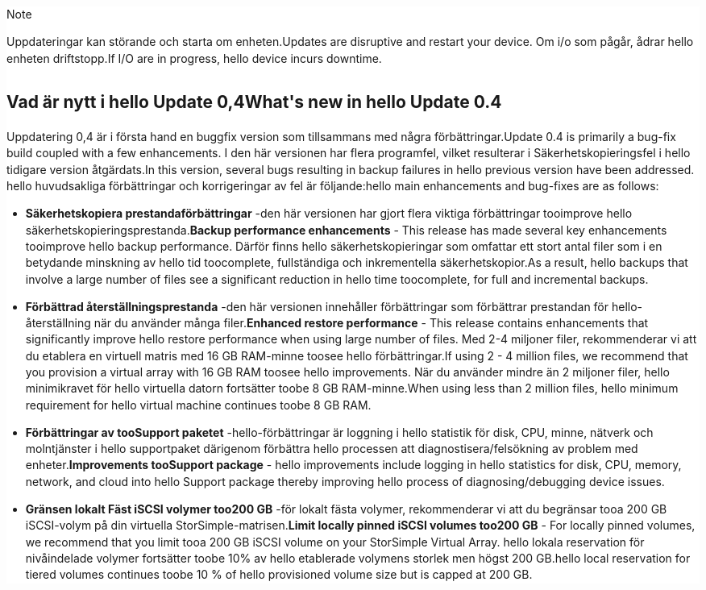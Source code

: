 > [!NOTE]
> <span data-ttu-id="34083-109">Uppdateringar kan störande och starta om enheten.</span><span class="sxs-lookup"><span data-stu-id="34083-109">Updates are disruptive and restart your device.</span></span> <span data-ttu-id="34083-110">Om i/o som pågår, ådrar hello enheten driftstopp.</span><span class="sxs-lookup"><span data-stu-id="34083-110">If I/O are in progress, hello device incurs downtime.</span></span>


## <a name="whats-new-in-hello-update-04"></a><span data-ttu-id="34083-111">Vad är nytt i hello Update 0,4</span><span class="sxs-lookup"><span data-stu-id="34083-111">What's new in hello Update 0.4</span></span>
<span data-ttu-id="34083-112">Uppdatering 0,4 är i första hand en buggfix version som tillsammans med några förbättringar.</span><span class="sxs-lookup"><span data-stu-id="34083-112">Update 0.4 is primarily a bug-fix build coupled with a few enhancements.</span></span> <span data-ttu-id="34083-113">I den här versionen har flera programfel, vilket resulterar i Säkerhetskopieringsfel i hello tidigare version åtgärdats.</span><span class="sxs-lookup"><span data-stu-id="34083-113">In this version, several bugs resulting in backup failures in hello previous version have been addressed.</span></span> <span data-ttu-id="34083-114">hello huvudsakliga förbättringar och korrigeringar av fel är följande:</span><span class="sxs-lookup"><span data-stu-id="34083-114">hello main enhancements and bug-fixes are as follows:</span></span>

- <span data-ttu-id="34083-115">**Säkerhetskopiera prestandaförbättringar** -den här versionen har gjort flera viktiga förbättringar tooimprove hello säkerhetskopieringsprestanda.</span><span class="sxs-lookup"><span data-stu-id="34083-115">**Backup performance enhancements** - This release has made several key enhancements tooimprove hello backup performance.</span></span> <span data-ttu-id="34083-116">Därför finns hello säkerhetskopieringar som omfattar ett stort antal filer som i en betydande minskning av hello tid toocomplete, fullständiga och inkrementella säkerhetskopior.</span><span class="sxs-lookup"><span data-stu-id="34083-116">As a result, hello backups that involve a large number of files see a significant reduction in hello time toocomplete, for full and incremental backups.</span></span>

- <span data-ttu-id="34083-117">**Förbättrad återställningsprestanda** -den här versionen innehåller förbättringar som förbättrar prestandan för hello-återställning när du använder många filer.</span><span class="sxs-lookup"><span data-stu-id="34083-117">**Enhanced restore performance** - This release contains enhancements that significantly improve hello restore performance when using large number of files.</span></span> <span data-ttu-id="34083-118">Med 2-4 miljoner filer, rekommenderar vi att du etablera en virtuell matris med 16 GB RAM-minne toosee hello förbättringar.</span><span class="sxs-lookup"><span data-stu-id="34083-118">If using 2 - 4 million files, we recommend that you provision a virtual array with 16 GB RAM toosee hello improvements.</span></span> <span data-ttu-id="34083-119">När du använder mindre än 2 miljoner filer, hello minimikravet för hello virtuella datorn fortsätter toobe 8 GB RAM-minne.</span><span class="sxs-lookup"><span data-stu-id="34083-119">When using less than 2 million files, hello minimum requirement for hello virtual machine continues toobe 8 GB RAM.</span></span>

- <span data-ttu-id="34083-120">**Förbättringar av tooSupport paketet** -hello-förbättringar är loggning i hello statistik för disk, CPU, minne, nätverk och molntjänster i hello supportpaket därigenom förbättra hello processen att diagnostisera/felsökning av problem med enheter.</span><span class="sxs-lookup"><span data-stu-id="34083-120">**Improvements tooSupport package** - hello improvements include logging in hello statistics for disk, CPU, memory, network, and cloud into hello Support package thereby improving hello process of diagnosing/debugging device issues.</span></span>

- <span data-ttu-id="34083-121">**Gränsen lokalt Fäst iSCSI volymer too200 GB** -för lokalt fästa volymer, rekommenderar vi att du begränsar tooa 200 GB iSCSI-volym på din virtuella StorSimple-matrisen.</span><span class="sxs-lookup"><span data-stu-id="34083-121">**Limit locally pinned iSCSI volumes too200 GB** - For locally pinned volumes, we recommend that you limit tooa 200 GB iSCSI volume on your StorSimple Virtual Array.</span></span> <span data-ttu-id="34083-122">hello lokala reservation för nivåindelade volymer fortsätter toobe 10% av hello etablerade volymens storlek men högst 200 GB.</span><span class="sxs-lookup"><span data-stu-id="34083-122">hello local reservation for tiered volumes continues toobe 10 % of hello provisioned volume size but is capped at 200 GB.</span></span> 
